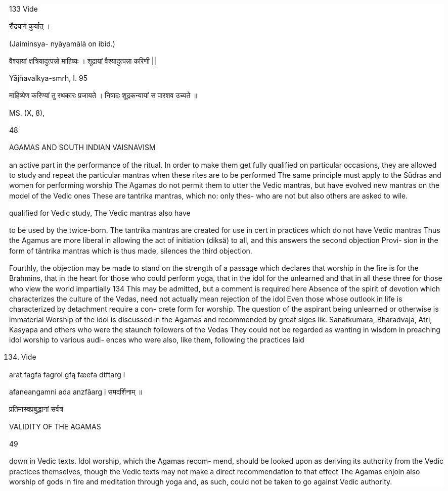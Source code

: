 133 Vide 

रौद्रयागं कुर्यात् । 

(Jaiminsya- nyāyamālā on ibid.) 

वैश्यायां क्षत्रियादुत्पन्नो माहिष्यः । शूद्रायां वैश्यादुत्पन्ना करिणी || 

Yājñavalkya-smrh, I. 95 

माहिष्येण करिण्यां तु रथकारः प्रजायते । निषादः शूद्रकन्यायां स पारशव उच्यते ॥ 

MS. (X, 8), 

48 

AGAMAS AND SOUTH INDIAN VAISNAVISM 

an active part in the performance of the ritual. In order to make them get fully qualified on particular occasions, they are allowed to study and repeat the particular mantras when these rites are to be performed The same principle must apply to the Südras and women for performing worship The Agamas do not permit them to utter the Vedic mantras, but have evolved new mantras on the model of the Vedic ones These are tantrika mantras, which no: only thes- who are not but also others are asked to wile. 

qualified for Vedic study, The Vedic mantras also have 

to be used by the twice-born. The tantrika mantras are created for use in cert in practices which do not have Vedic mantras Thus the Agamus are more liberal in allowing the act of initiation (diksä) to all, and this answers the second objection Provi- sion in the form of täntrika mantras which is thus made, silences the third objection. 

Fourthly, the objection may be made to stand on the strength of a passage which declares that worship in the fire is for the Brahmins, that in the heart for those who could perform yoga, that in the idol for the unlearned and that in all these three for those who view the world impartially 134 This may be admitted, but a comment is required here Absence of the spirit of devotion which characterizes the culture of the Vedas, need not actually mean rejection of the idol Even those whose outlook in life is characterized by detachment require a con- crete form for worship. The question of the aspirant being unlearned or otherwise is immaterial Worship of the idol is discussed in the Agamas and recommended by great siges lik. Sanatkumāra, Bharadvaja, Atri, Kasyapa and others who were the staunch followers of the Vedas They could not be regarded as wanting in wisdom in preaching idol worship to various audi- ences who were also, like them, following the practices laid 

134. Vide 

arat fagfa fagroi gfą fæefa dtftarg i 

afaneangamni ada anzfâarg i समदर्शिनाम् ॥ 

प्रतिमास्वप्रबुद्धानां सर्वत्र 

VALIDITY OF THE AGAMAS 

49 

down in Vedic texts. Idol worship, which the Agamas recom- mend, should be looked upon as deriving its authority from the Vedic practices themselves, though the Vedic texts may not make a direct recommendation to that effect The Agamas enjoin also worship of gods in fire and meditation through yoga and, as such, could not be taken to go against Vedic authority. 
